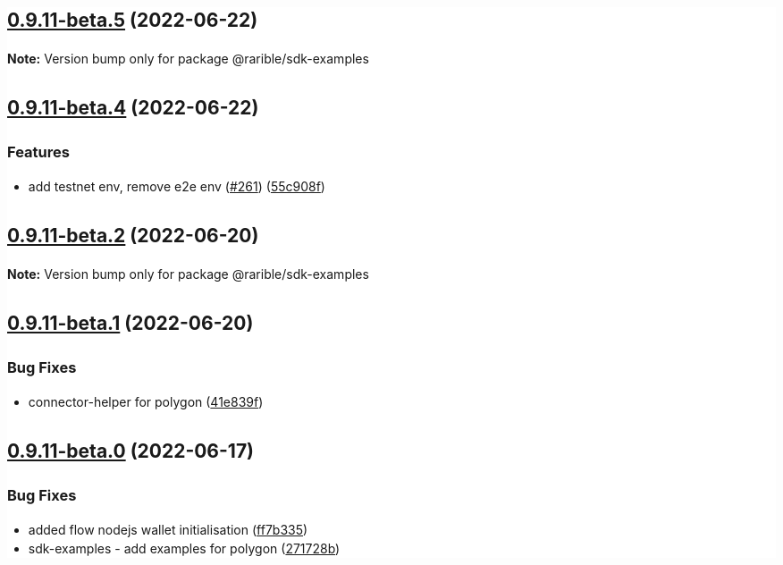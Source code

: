



## [0.9.11-beta.5](https://github.com/rarible/sdk/compare/v0.9.11-beta.4...v0.9.11-beta.5) (2022-06-22)

**Note:** Version bump only for package @rarible/sdk-examples





## [0.9.11-beta.4](https://github.com/rarible/sdk/compare/v0.9.11-beta.2...v0.9.11-beta.4) (2022-06-22)


### Features

* add testnet env, remove e2e env ([#261](https://github.com/rarible/sdk/issues/261)) ([55c908f](https://github.com/rarible/sdk/commit/55c908f031e39b8a2ad504c1e334695d3386ce42))





## [0.9.11-beta.2](https://github.com/rarible/sdk/compare/v0.9.11-beta.1...v0.9.11-beta.2) (2022-06-20)

**Note:** Version bump only for package @rarible/sdk-examples





## [0.9.11-beta.1](https://github.com/rarible/sdk/compare/v0.9.11-beta.0...v0.9.11-beta.1) (2022-06-20)


### Bug Fixes

* connector-helper for polygon ([41e839f](https://github.com/rarible/sdk/commit/41e839fdefa2cf540833dcb722deeceea18ccede))





## [0.9.11-beta.0](https://github.com/rarible/sdk/compare/v0.9.10...v0.9.11-beta.0) (2022-06-17)


### Bug Fixes

* added flow nodejs wallet initialisation ([ff7b335](https://github.com/rarible/sdk/commit/ff7b3352ec3bc639b2c405e94886deb789cb2d7c))
* sdk-examples - add examples for polygon ([271728b](https://github.com/rarible/sdk/commit/271728b769be7477a7580930e382ee45f6dd8dd3))

